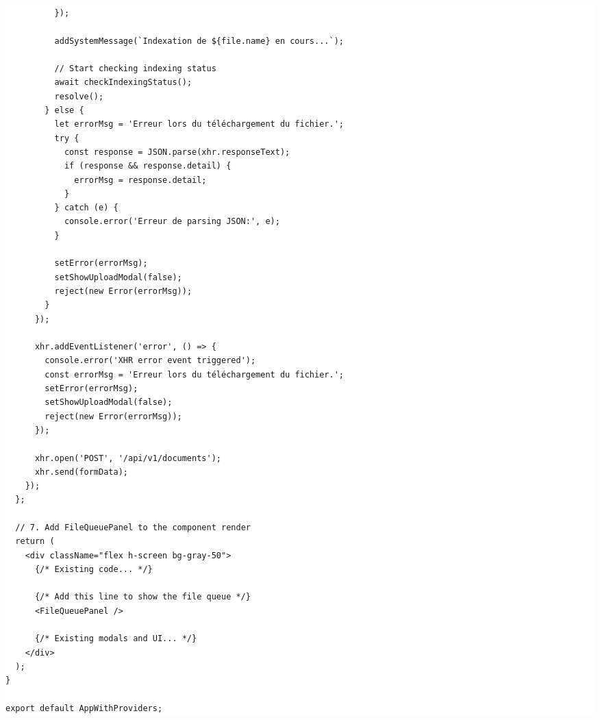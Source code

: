 ```tsx
          });
          
          addSystemMessage(`Indexation de ${file.name} en cours...`);
          
          // Start checking indexing status
          await checkIndexingStatus();
          resolve();
        } else {
          let errorMsg = 'Erreur lors du téléchargement du fichier.';
          try {
            const response = JSON.parse(xhr.responseText);
            if (response && response.detail) {
              errorMsg = response.detail;
            }
          } catch (e) {
            console.error('Erreur de parsing JSON:', e);
          }
          
          setError(errorMsg);
          setShowUploadModal(false);
          reject(new Error(errorMsg));
        }
      });
      
      xhr.addEventListener('error', () => {
        console.error('XHR error event triggered');
        const errorMsg = 'Erreur lors du téléchargement du fichier.';
        setError(errorMsg);
        setShowUploadModal(false);
        reject(new Error(errorMsg));
      });
      
      xhr.open('POST', '/api/v1/documents');
      xhr.send(formData);
    });
  };
  
  // 7. Add FileQueuePanel to the component render
  return (
    <div className="flex h-screen bg-gray-50">
      {/* Existing code... */}
      
      {/* Add this line to show the file queue */}
      <FileQueuePanel />
      
      {/* Existing modals and UI... */}
    </div>
  );
}

export default AppWithProviders;
```
